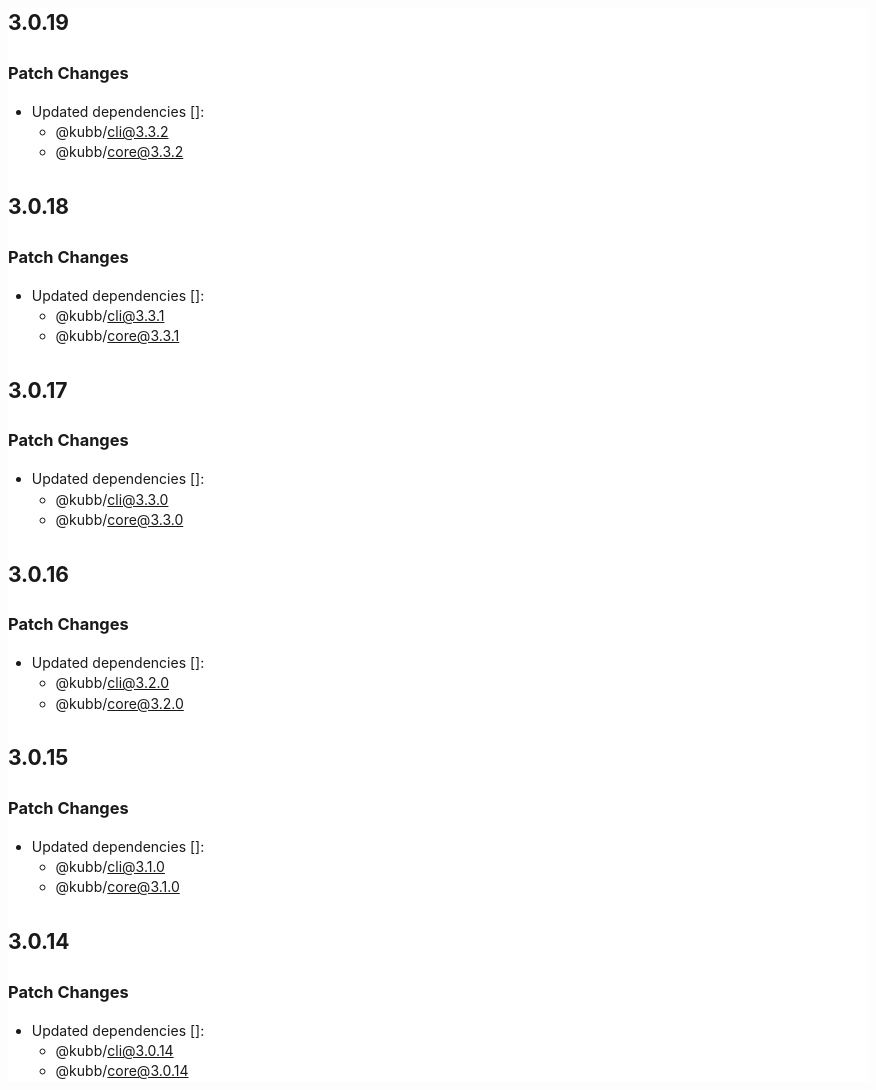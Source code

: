 ## 3.0.19

### Patch Changes

- Updated dependencies []:
  - @kubb/cli@3.3.2
  - @kubb/core@3.3.2

## 3.0.18

### Patch Changes

- Updated dependencies []:
  - @kubb/cli@3.3.1
  - @kubb/core@3.3.1

## 3.0.17

### Patch Changes

- Updated dependencies []:
  - @kubb/cli@3.3.0
  - @kubb/core@3.3.0

## 3.0.16

### Patch Changes

- Updated dependencies []:
  - @kubb/cli@3.2.0
  - @kubb/core@3.2.0

## 3.0.15

### Patch Changes

- Updated dependencies []:
  - @kubb/cli@3.1.0
  - @kubb/core@3.1.0

## 3.0.14

### Patch Changes

- Updated dependencies []:
  - @kubb/cli@3.0.14
  - @kubb/core@3.0.14
